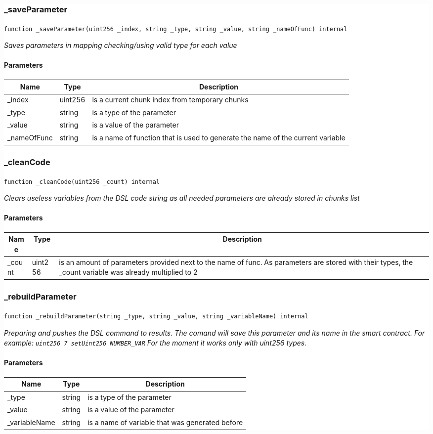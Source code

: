 ### _saveParameter

```solidity
function _saveParameter(uint256 _index, string _type, string _value, string _nameOfFunc) internal
```

_Saves parameters in mapping checking/using valid type for each value_

#### Parameters

| Name | Type | Description |
| ---- | ---- | ----------- |
| _index | uint256 | is a current chunk index from temporary chunks |
| _type | string | is a type of the parameter |
| _value | string | is a value of the parameter |
| _nameOfFunc | string | is a name of function that is used to generate the name of the current variable |

### _cleanCode

```solidity
function _cleanCode(uint256 _count) internal
```

_Clears useless variables from the DSL code string as
all needed parameters are already stored in chunks list_

#### Parameters

| Name | Type | Description |
| ---- | ---- | ----------- |
| _count | uint256 | is an amount of parameters provided next to the name of func. As parameters are stored with their types, the _count variable was already multiplied to 2 |

### _rebuildParameter

```solidity
function _rebuildParameter(string _type, string _value, string _variableName) internal
```

_Preparing and pushes the DSL command to results.
The comand will save this parameter and its name in the smart contract.
For example: `uint256 7 setUint256 NUMBER_VAR`
For the moment it works only with uint256 types._

#### Parameters

| Name | Type | Description |
| ---- | ---- | ----------- |
| _type | string | is a type of the parameter |
| _value | string | is a value of the parameter |
| _variableName | string | is a name of variable that was generated before |
